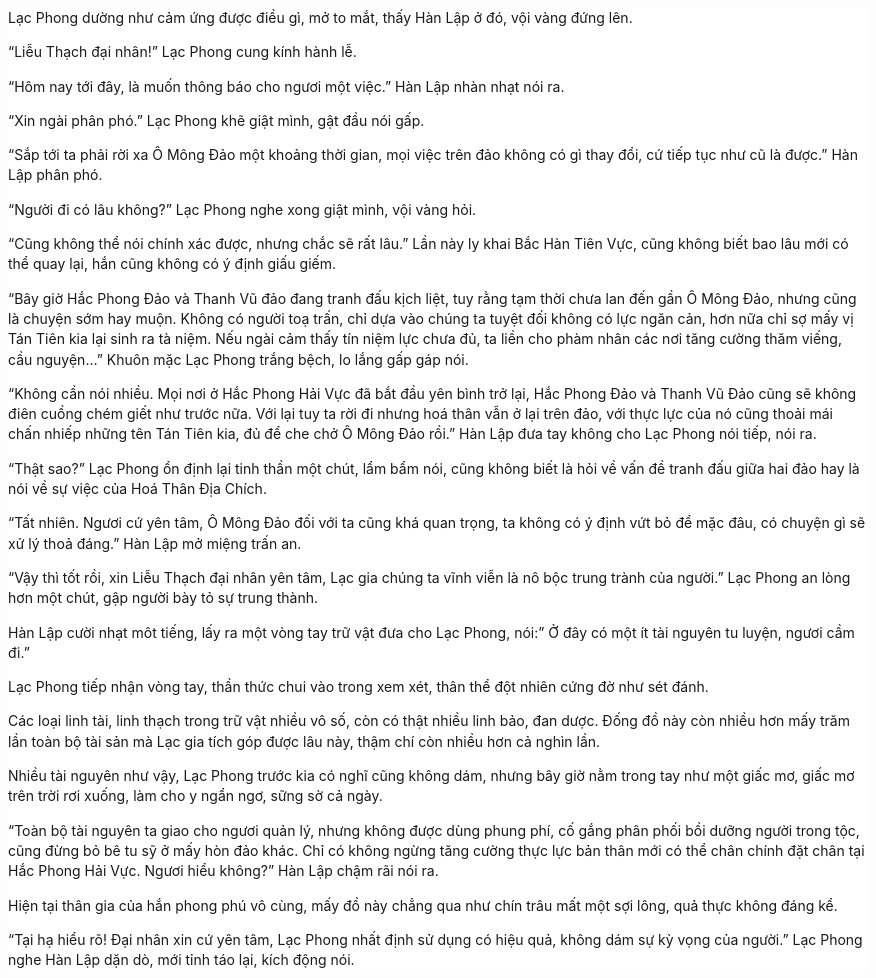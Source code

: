 Lạc Phong dường như cảm ứng được điều gì, mở to mắt, thấy Hàn Lập ở đó, vội vàng đứng lên.

“Liễu Thạch đại nhân!” Lạc Phong cung kính hành lễ.

“Hôm nay tới đây, là muốn thông báo cho ngươi một việc.” Hàn Lập nhàn nhạt nói ra.

“Xin ngài phân phó.” Lạc Phong khẽ giật mình, gật đầu nói gấp.

“Sắp tới ta phải rời xa Ô Mông Đảo một khoảng thời gian, mọi việc trên đảo không có gì thay đổi, cứ tiếp tục như cũ là được.” Hàn Lập phân phó.

“Người đi có lâu không?” Lạc Phong nghe xong giật mình, vội vàng hỏi.

“Cũng không thể nói chính xác được, nhưng chắc sẽ rất lâu.” Lần này ly khai Bắc Hàn Tiên Vực, cũng không biết bao lâu mới có thể quay lại, hắn cũng không có ý định giấu giếm.

“Bây giờ Hắc Phong Đảo và Thanh Vũ đảo đang tranh đấu kịch liệt, tuy rằng tạm thời chưa lan đến gần Ô Mông Đảo, nhưng cũng là chuyện sớm hay muộn. Không có người toạ trấn, chỉ dựa vào chúng ta tuyệt đối không có lực ngăn cản, hơn nữa chỉ sợ mấy vị Tán Tiên kia lại sinh ra tà niệm. Nếu ngài cảm thấy tín niệm lực chưa đủ, ta liền cho phàm nhân các nơi tăng cường thăm viếng, cầu nguyện…” Khuôn mặc Lạc Phong trắng bệch, lo lắng gấp gáp nói.

“Không cần nói nhiều. Mọi nơi ở Hắc Phong Hải Vực đã bắt đầu yên bình trở lại, Hắc Phong Đảo và Thanh Vũ Đảo cũng sẽ không điên cuồng chém giết như trước nữa. Với lại tuy ta rời đi nhưng hoá thân vẫn ở lại trên đảo, với thực lực của nó cũng thoải mái chấn nhiếp những tên Tán Tiên kia, đủ để che chở Ô Mông Đảo rồi.” Hàn Lập đưa tay không cho Lạc Phong nói tiếp, nói ra.

“Thật sao?” Lạc Phong ổn định lại tinh thần một chút, lẩm bẩm nói, cũng không biết là hỏi về vấn đề tranh đấu giữa hai đảo hay là nói về sự việc của Hoá Thân Địa Chích.

“Tất nhiên. Ngươi cứ yên tâm, Ô Mông Đảo đối với ta cũng khá quan trọng, ta không có ý định vứt bỏ để mặc đâu, có chuyện gì sẽ xử lý thoả đáng.” Hàn Lập mở miệng trấn an.

“Vậy thì tốt rồi, xin Liễu Thạch đại nhân yên tâm, Lạc gia chúng ta vĩnh viễn là nô bộc trung trành của người.” Lạc Phong an lòng hơn một chút, gập người bày tỏ sự trung thành.

Hàn Lập cười nhạt môt tiếng, lấy ra một vòng tay trữ vật đưa cho Lạc Phong, nói:” Ở đây có một ít tài nguyên tu luyện, ngươi cầm đi.”

Lạc Phong tiếp nhận vòng tay, thần thức chui vào trong xem xét, thân thể đột nhiên cứng đờ như sét đánh.

Các loại linh tài, linh thạch trong trữ vật nhiều vô số, còn có thật nhiều linh bảo, đan dược. Đống đồ này còn nhiều hơn mấy trăm lần toàn bộ tài sản mà Lạc gia tích góp được lâu này, thậm chí còn nhiều hơn cả nghìn lần.

Nhiều tài nguyên như vậy, Lạc Phong trước kia có nghĩ cũng không dám, nhưng bây giờ nằm trong tay như một giấc mơ, giấc mơ trên trời rơi xuống, làm cho y ngẩn ngơ, sững sờ cả ngày.

“Toàn bộ tài nguyên ta giao cho ngươi quản lý, nhưng không được dùng phung phí, cố gắng phân phối bồi dưỡng người trong tộc, cũng đừng bỏ bê tu sỹ ở mấy hòn đảo khác. Chỉ có không ngừng tăng cường thực lực bản thân mới có thể chân chính đặt chân tại Hắc Phong Hải Vực. Ngươi hiểu không?” Hàn Lập chậm rãi nói ra.

Hiện tại thân gia của hắn phong phú vô cùng, mấy đồ này chẳng qua như chín trâu mất một sợi lông, quả thực không đáng kể.

“Tại hạ hiểu rõ! Đại nhân xin cứ yên tâm, Lạc Phong nhất định sử dụng có hiệu quả, không dám sự kỳ vọng của người.” Lạc Phong nghe Hàn Lập dặn dò, mới tỉnh táo lại, kích động nói.
